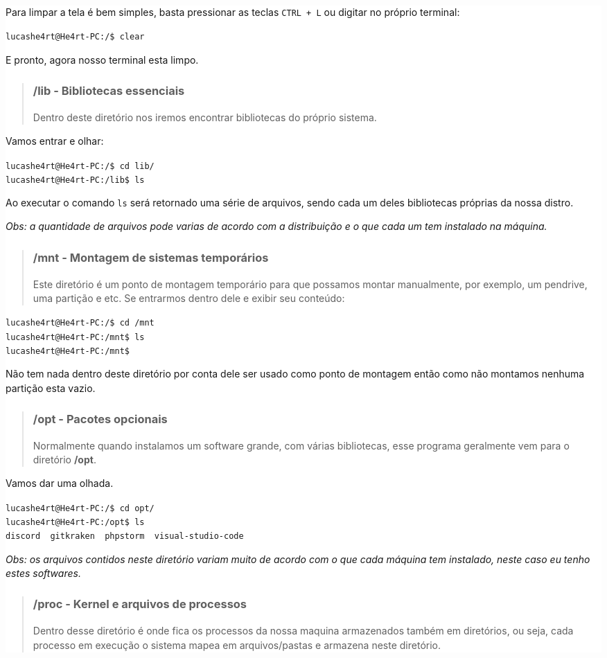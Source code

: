 Para limpar a tela é bem simples, basta pressionar as teclas `CTRL + L` ou digitar no próprio terminal:

```console
lucashe4rt@He4rt-PC:/$ clear
```

E pronto, agora nosso terminal esta limpo.

> ### **/lib** - Bibliotecas essenciais
>
> Dentro deste diretório nos iremos encontrar bibliotecas
> do próprio sistema.

Vamos entrar e olhar:

```console
lucashe4rt@He4rt-PC:/$ cd lib/
lucashe4rt@He4rt-PC:/lib$ ls
```

Ao executar o comando `ls` será retornado uma série de arquivos, sendo cada um deles bibliotecas próprias da nossa distro.

_Obs: a quantidade de arquivos pode varias de acordo com a distribuição e o que cada um tem instalado na máquina._

> ### **/mnt** - Montagem de sistemas temporários
>
> Este diretório é um ponto de montagem temporário para que possamos montar manualmente, por exemplo, um pendrive, uma partição e etc.
> Se entrarmos dentro dele e exibir seu conteúdo:

```console
lucashe4rt@He4rt-PC:/$ cd /mnt
lucashe4rt@He4rt-PC:/mnt$ ls
lucashe4rt@He4rt-PC:/mnt$
```

Não tem nada dentro deste diretório por conta dele ser usado como ponto de montagem então como não montamos nenhuma partição esta vazio.

> ### **/opt** - Pacotes opcionais
>
> Normalmente quando instalamos um software grande, com várias bibliotecas, esse programa geralmente vem para o diretório **/opt**.

Vamos dar uma olhada.

```console
lucashe4rt@He4rt-PC:/$ cd opt/
lucashe4rt@He4rt-PC:/opt$ ls
discord  gitkraken  phpstorm  visual-studio-code
```

_Obs: os arquivos contidos neste diretório variam muito de acordo com o que cada máquina tem instalado, neste caso eu tenho estes softwares._

> ### **/proc** - Kernel e arquivos de processos
>
> Dentro desse diretório é onde fica os processos da nossa maquina armazenados também em diretórios, ou seja, cada processo em execução o sistema mapea em arquivos/pastas e armazena neste diretório.
